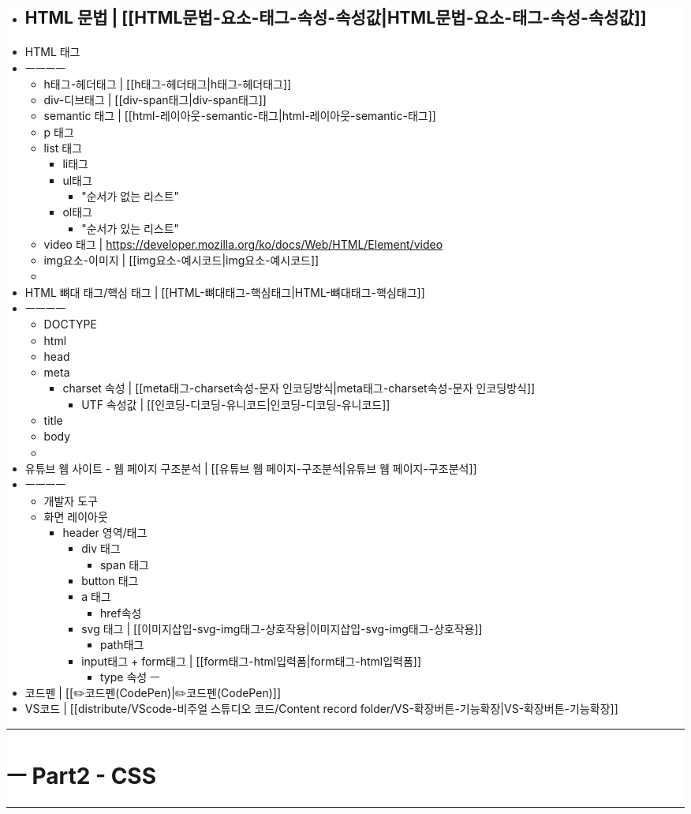 - HTML 문법 | [[HTML문법-요소-태그-속성-속성값\|HTML문법-요소-태그-속성-속성값]]
	- 
- HTML 태그
- ㅡㅡㅡㅡ
	- h태그-헤더태그 | [[h태그-헤더태그\|h태그-헤더태그]]
	- div-디브태그 | [[div-span태그\|div-span태그]]
	- semantic 태그 | [[html-레이아웃-semantic-태그\|html-레이아웃-semantic-태그]]
	- p 태그
	- list 태그
		- li태그
		- ul태그
			- "순서가 없는 리스트"
		- ol태그
			- "순서가 있는 리스트"
	- video 태그 | https://developer.mozilla.org/ko/docs/Web/HTML/Element/video
	- img요소-이미지 | [[img요소-예시코드\|img요소-예시코드]]
	- 
- HTML 뼈대 태그/핵심 태그 | [[HTML-뼈대태그-핵심태그\|HTML-뼈대태그-핵심태그]]
- ㅡㅡㅡㅡ
	- DOCTYPE
	- html
	- head
	- meta
		- charset 속성 | [[meta태그-charset속성-문자 인코딩방식\|meta태그-charset속성-문자 인코딩방식]]
			- UTF 속성값 | [[인코딩-디코딩-유니코드\|인코딩-디코딩-유니코드]]
	- title
	- body
	- 
- 유튜브 웹 사이트 - 웹 페이지 구조분석 | [[유튜브 웹 페이지-구조분석\|유튜브 웹 페이지-구조분석]]
- ㅡㅡㅡㅡ
	- 개발자 도구
	- 화면 레이아웃
		- header 영역/태그
			- div 태그
				- span 태그
			- button 태그
			- a 태그
				- href속성
			- svg 태그 | [[이미지삽입-svg-img태그-상호작용\|이미지삽입-svg-img태그-상호작용]]
				- path태그
			- input태그 + form태그 | [[form태그-html입력폼\|form태그-html입력폼]]
				- type 속성
ㅡ
- 코드펜 | [[✏️코드펜(CodePen)\|✏️코드펜(CodePen)]]
- VS코드 | [[distribute/VScode-비주얼 스튜디오 코드/Content record folder/VS-확장버튼-기능확장\|VS-확장버튼-기능확장]]


------
# ㅡ Part2 - CSS

------
